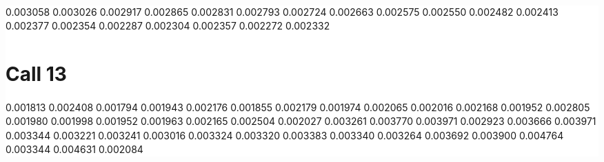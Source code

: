0.003058
0.003026
0.002917
0.002865
0.002831
0.002793
0.002724
0.002663
0.002575
0.002550
0.002482
0.002413
0.002377
0.002354
0.002287
0.002304
0.002357
0.002272
0.002332

# Call 13
0.001813
0.002408
0.001794
0.001943
0.002176
0.001855
0.002179
0.001974
0.002065
0.002016
0.002168
0.001952
0.002805
0.001980
0.001998
0.001952
0.001963
0.002165
0.002504
0.002027
0.003261
0.003770
0.003971
0.002923
0.003666
0.003971
0.003344
0.003221
0.003241
0.003016
0.003324
0.003320
0.003383
0.003340
0.003264
0.003692
0.003900
0.004764
0.003344
0.004631
0.002084